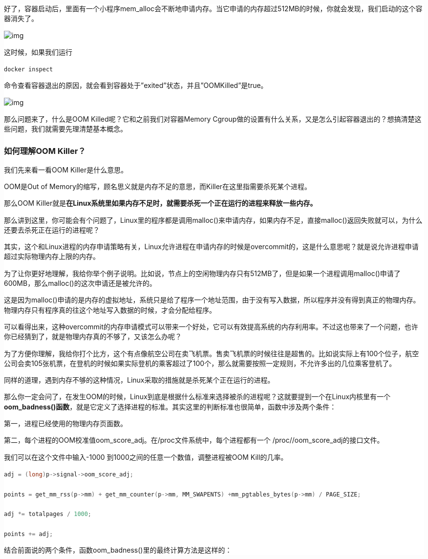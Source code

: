 好了，容器启动后，里面有一个小程序mem_alloc会不断地申请内存。当它申请的内存超过512MB的时候，你就会发现，我们启动的这个容器消失了。

![img](https://learn.lianglianglee.com/%e4%b8%93%e6%a0%8f/%e5%ae%b9%e5%99%a8%e5%ae%9e%e6%88%98%e9%ab%98%e6%89%8b%e8%af%be/assets/2db8dc6de63ae22c585e64fbf1a0395c.png)

这时候，如果我们运行

```
docker inspect
```

命令查看容器退出的原因，就会看到容器处于”exited”状态，并且”OOMKilled”是true。

![img](https://learn.lianglianglee.com/%e4%b8%93%e6%a0%8f/%e5%ae%b9%e5%99%a8%e5%ae%9e%e6%88%98%e9%ab%98%e6%89%8b%e8%af%be/assets/dafcb895b0c49b9d01b10d0bbac9102a.png)

那么问题来了，什么是OOM Killed呢？它和之前我们对容器Memory Cgroup做的设置有什么关系，又是怎么引起容器退出的？想搞清楚这些问题，我们就需要先理清楚基本概念。

### 如何理解OOM Killer？

我们先来看一看OOM Killer是什么意思。

OOM是Out of Memory的缩写，顾名思义就是内存不足的意思，而Killer在这里指需要杀死某个进程。

那么OOM Killer就是**在Linux系统里如果内存不足时，就需要杀死一个正在运行的进程来释放一些内存。**

那么讲到这里，你可能会有个问题了，Linux里的程序都是调用malloc()来申请内存，如果内存不足，直接malloc()返回失败就可以，为什么还要去杀死正在运行的进程呢？

其实，这个和Linux进程的内存申请策略有关，Linux允许进程在申请内存的时候是overcommit的，这是什么意思呢？就是说允许进程申请超过实际物理内存上限的内存。

为了让你更好地理解，我给你举个例子说明。比如说，节点上的空闲物理内存只有512MB了，但是如果一个进程调用malloc()申请了600MB，那么malloc()的这次申请还是被允许的。

这是因为malloc()申请的是内存的虚拟地址，系统只是给了程序一个地址范围，由于没有写入数据，所以程序并没有得到真正的物理内存。物理内存只有程序真的往这个地址写入数据的时候，才会分配给程序。

可以看得出来，这种overcommit的内存申请模式可以带来一个好处，它可以有效提高系统的内存利用率。不过这也带来了一个问题，也许你已经猜到了，就是物理内存真的不够了，又该怎么办呢？

为了方便你理解，我给你打个比方，这个有点像航空公司在卖飞机票。售卖飞机票的时候往往是超售的。比如说实际上有100个位子，航空公司会卖105张机票，在登机的时候如果实际登机的乘客超过了100个，那么就需要按照一定规则，不允许多出的几位乘客登机了。

同样的道理，遇到内存不够的这种情况，Linux采取的措施就是杀死某个正在运行的进程。

那么你一定会问了，在发生OOM的时候，Linux到底是根据什么标准来选择被杀的进程呢？这就要提到一个在Linux内核里有一个 **oom_badness()函数**，就是它定义了选择进程的标准。其实这里的判断标准也很简单，函数中涉及两个条件：

第一，进程已经使用的物理内存页面数。

第二，每个进程的OOM校准值oom_score_adj。在/proc文件系统中，每个进程都有一个 /proc//oom_score_adj的接口文件。

我们可以在这个文件中输入-1000 到1000之间的任意一个数值，调整进程被OOM Kill的几率。

```c
adj = (long)p->signal->oom_score_adj;

points = get_mm_rss(p->mm) + get_mm_counter(p->mm, MM_SWAPENTS) +mm_pgtables_bytes(p->mm) / PAGE_SIZE;

adj *= totalpages / 1000;

points += adj;
```

结合前面说的两个条件，函数oom_badness()里的最终计算方法是这样的：
